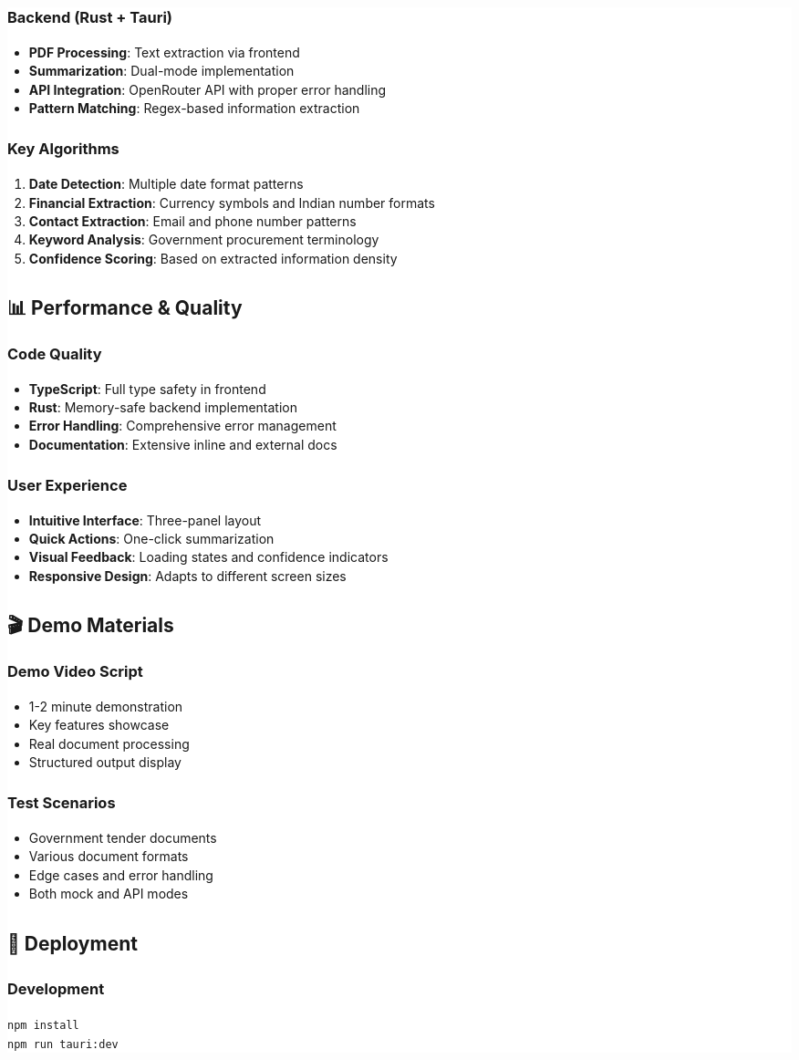 ### Backend (Rust + Tauri)
- **PDF Processing**: Text extraction via frontend
- **Summarization**: Dual-mode implementation
- **API Integration**: OpenRouter API with proper error handling
- **Pattern Matching**: Regex-based information extraction

### Key Algorithms
1. **Date Detection**: Multiple date format patterns
2. **Financial Extraction**: Currency symbols and Indian number formats
3. **Contact Extraction**: Email and phone number patterns
4. **Keyword Analysis**: Government procurement terminology
5. **Confidence Scoring**: Based on extracted information density

## 📊 Performance & Quality

### Code Quality
- **TypeScript**: Full type safety in frontend
- **Rust**: Memory-safe backend implementation
- **Error Handling**: Comprehensive error management
- **Documentation**: Extensive inline and external docs

### User Experience
- **Intuitive Interface**: Three-panel layout
- **Quick Actions**: One-click summarization
- **Visual Feedback**: Loading states and confidence indicators
- **Responsive Design**: Adapts to different screen sizes

## 🎬 Demo Materials

### Demo Video Script
- 1-2 minute demonstration
- Key features showcase
- Real document processing
- Structured output display

### Test Scenarios
- Government tender documents
- Various document formats
- Edge cases and error handling
- Both mock and API modes

## 🚀 Deployment

### Development
```bash
npm install
npm run tauri:dev
```
